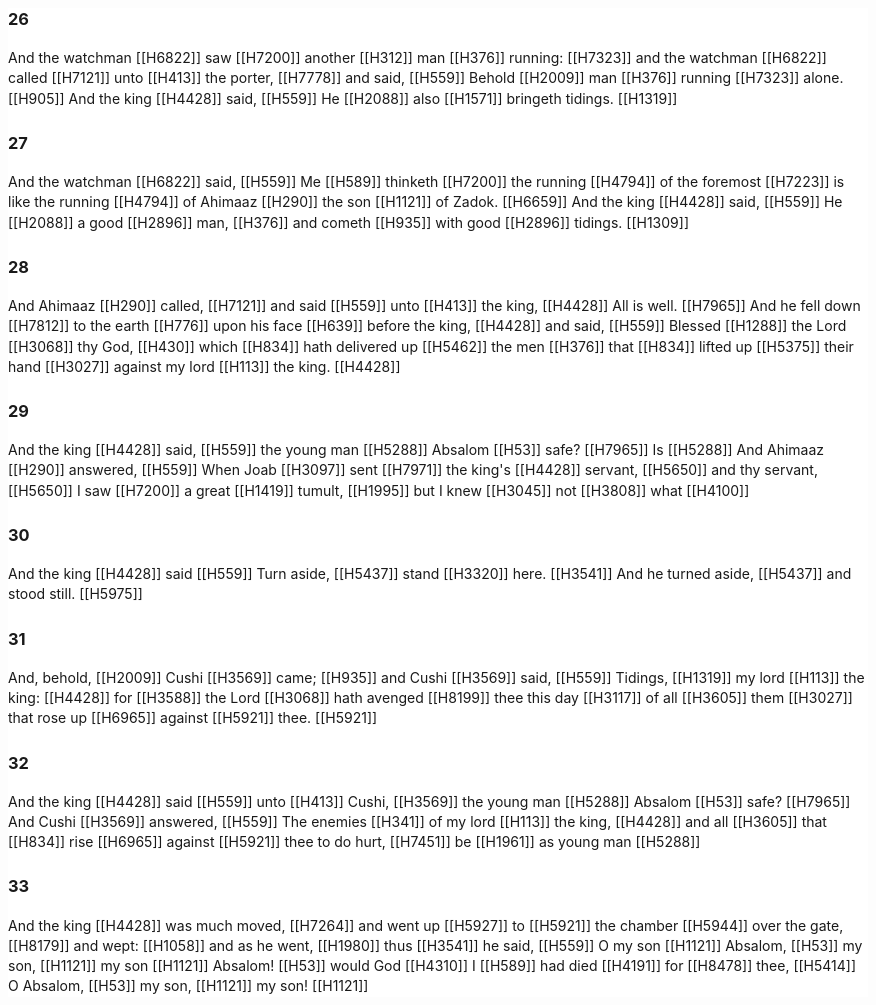 ### 26
And the watchman [[H6822]] saw [[H7200]] another [[H312]] man [[H376]] running: [[H7323]] and the watchman [[H6822]] called [[H7121]] unto [[H413]] the porter, [[H7778]] and said, [[H559]] Behold [[H2009]] man [[H376]] running [[H7323]] alone. [[H905]] And the king [[H4428]] said, [[H559]] He [[H2088]] also [[H1571]] bringeth tidings. [[H1319]]

### 27
And the watchman [[H6822]] said, [[H559]] Me [[H589]] thinketh [[H7200]] the running [[H4794]] of the foremost [[H7223]] is like the running [[H4794]] of Ahimaaz [[H290]] the son [[H1121]] of Zadok. [[H6659]] And the king [[H4428]] said, [[H559]] He [[H2088]] a good [[H2896]] man, [[H376]] and cometh [[H935]] with good [[H2896]] tidings. [[H1309]]

### 28
And Ahimaaz [[H290]] called, [[H7121]] and said [[H559]] unto [[H413]] the king, [[H4428]] All is well. [[H7965]] And he fell down [[H7812]] to the earth [[H776]] upon his face [[H639]] before the king, [[H4428]] and said, [[H559]] Blessed [[H1288]] the Lord [[H3068]] thy God, [[H430]] which [[H834]] hath delivered up [[H5462]] the men [[H376]] that [[H834]] lifted up [[H5375]] their hand [[H3027]] against my lord [[H113]] the king. [[H4428]]

### 29
And the king [[H4428]] said, [[H559]] the young man [[H5288]] Absalom [[H53]] safe? [[H7965]] Is [[H5288]] And Ahimaaz [[H290]] answered, [[H559]] When Joab [[H3097]] sent [[H7971]] the king's [[H4428]] servant, [[H5650]] and thy servant, [[H5650]] I saw [[H7200]] a great [[H1419]] tumult, [[H1995]] but I knew [[H3045]] not [[H3808]] what [[H4100]]

### 30
And the king [[H4428]] said [[H559]] Turn aside, [[H5437]] stand [[H3320]] here. [[H3541]] And he turned aside, [[H5437]] and stood still. [[H5975]]

### 31
And, behold, [[H2009]] Cushi [[H3569]] came; [[H935]] and Cushi [[H3569]] said, [[H559]] Tidings, [[H1319]] my lord [[H113]] the king: [[H4428]] for [[H3588]] the Lord [[H3068]] hath avenged [[H8199]] thee this day [[H3117]] of all [[H3605]] them [[H3027]] that rose up [[H6965]] against [[H5921]] thee. [[H5921]]

### 32
And the king [[H4428]] said [[H559]] unto [[H413]] Cushi, [[H3569]] the young man [[H5288]] Absalom [[H53]] safe? [[H7965]] And Cushi [[H3569]] answered, [[H559]] The enemies [[H341]] of my lord [[H113]] the king, [[H4428]] and all [[H3605]] that [[H834]] rise [[H6965]] against [[H5921]] thee to do hurt, [[H7451]] be [[H1961]] as young man [[H5288]]

### 33
And the king [[H4428]] was much moved, [[H7264]] and went up [[H5927]] to [[H5921]] the chamber [[H5944]] over the gate, [[H8179]] and wept: [[H1058]] and as he went, [[H1980]] thus [[H3541]] he said, [[H559]] O my son [[H1121]] Absalom, [[H53]] my son, [[H1121]] my son [[H1121]] Absalom! [[H53]] would God [[H4310]] I [[H589]] had died [[H4191]] for [[H8478]] thee, [[H5414]] O Absalom, [[H53]] my son, [[H1121]] my son! [[H1121]]